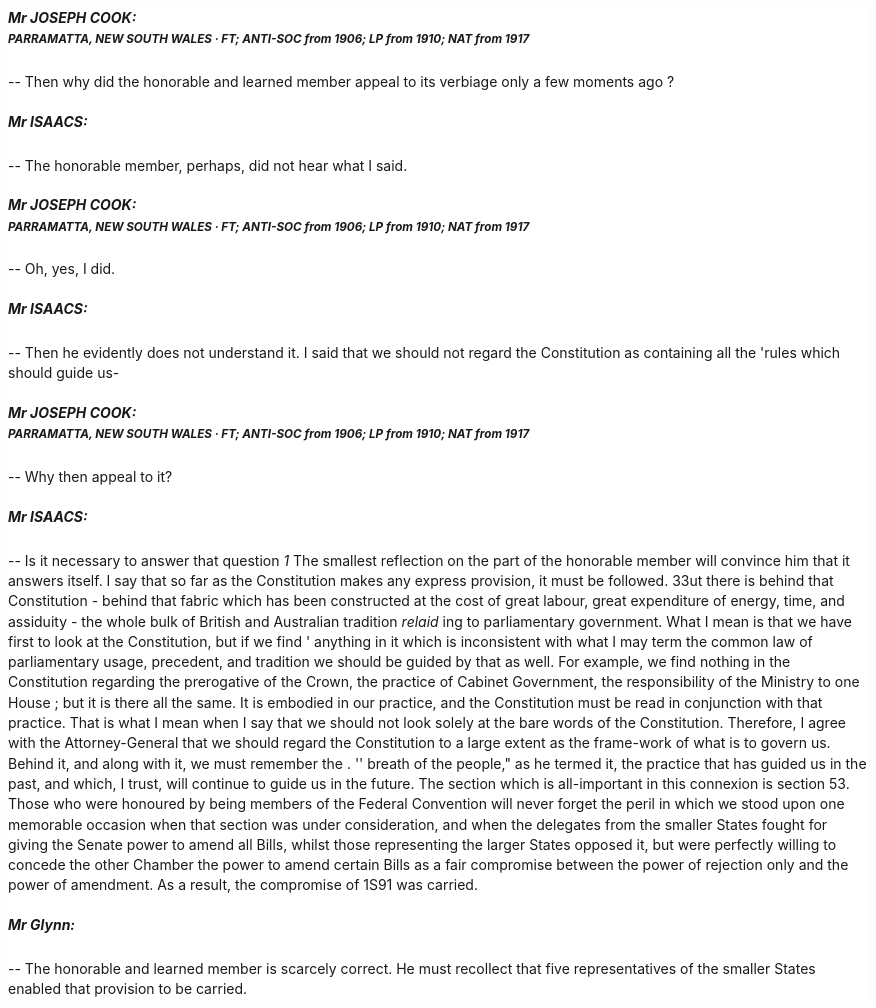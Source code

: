 ##### Mr JOSEPH COOK:<br><small class="text-muted">PARRAMATTA, NEW SOUTH WALES &middot; FT; ANTI-SOC from 1906; LP from 1910; NAT from 1917</small>

-- Then why did the honorable and learned member appeal to its verbiage only a few moments ago ? 

##### Mr ISAACS:

-- The honorable member,  perhaps, did not hear what I said. 

##### Mr JOSEPH COOK:<br><small class="text-muted">PARRAMATTA, NEW SOUTH WALES &middot; FT; ANTI-SOC from 1906; LP from 1910; NAT from 1917</small>

-- Oh, yes, I did. 

##### Mr ISAACS:

-- Then he evidently does not understand it. I said that we should not regard the Constitution as containing all the 'rules which should guide us- 

##### Mr JOSEPH COOK:<br><small class="text-muted">PARRAMATTA, NEW SOUTH WALES &middot; FT; ANTI-SOC from 1906; LP from 1910; NAT from 1917</small>

-- Why then appeal to it? 

##### Mr ISAACS:

-- Is it necessary to answer that question  *1*  The smallest reflection on the part of the honorable member will convince him that it answers itself. I say that so far as the Constitution makes any express provision, it must be followed. 33ut there is behind that Constitution - behind that fabric which has been constructed at the cost of great labour, great expenditure of energy, time, and assiduity - the whole bulk of British and Australian tradition  *relaid*  ing to parliamentary government. What I mean is that we have first to look at the Constitution, but if we find ' anything in it which is inconsistent with what I may term the common law of parliamentary usage, precedent, and tradition we should be guided by that as well. For example, we find nothing in the Constitution regarding the prerogative of the Crown, the practice of Cabinet Government, the responsibility of the Ministry to one House ; but it is there all the same. It is embodied in our practice, and the Constitution must be read in conjunction with that practice. That is what I mean when I say that we should not look solely at the bare words of the Constitution. Therefore, I agree with the Attorney-General that we should regard the Constitution to a large extent as the frame-work of what is to govern us. Behind it, and along with it, we must remember the . '' breath of the people," as he termed it, the practice that has guided us in the past, and which, I trust, will continue to guide us in the future. The section which is all-important in this connexion is section 53. Those who were honoured by being members of the Federal Convention will never forget the peril in which we stood upon one memorable occasion when that section was under consideration, and when the delegates from the smaller States fought for giving the Senate power to amend all Bills, whilst those representing the larger States opposed it, but were perfectly willing to concede the other Chamber the power to amend certain Bills as a fair compromise between the power of rejection only and the power of amendment. As a result, the compromise of 1S91 was carried. 

##### Mr Glynn:

-- The honorable and learned member is scarcely correct. He must recollect that five representatives of the smaller States enabled that provision to be carried. 
